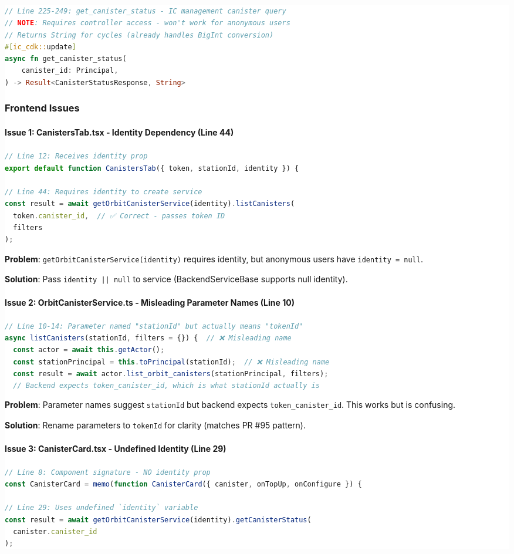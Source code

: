 ```rust
// Line 225-249: get_canister_status - IC management canister query
// NOTE: Requires controller access - won't work for anonymous users
// Returns String for cycles (already handles BigInt conversion)
#[ic_cdk::update]
async fn get_canister_status(
    canister_id: Principal,
) -> Result<CanisterStatusResponse, String>
```

### Frontend Issues

#### Issue 1: CanistersTab.tsx - Identity Dependency (Line 44)
```javascript
// Line 12: Receives identity prop
export default function CanistersTab({ token, stationId, identity }) {

// Line 44: Requires identity to create service
const result = await getOrbitCanisterService(identity).listCanisters(
  token.canister_id,  // ✅ Correct - passes token ID
  filters
);
```

**Problem**: `getOrbitCanisterService(identity)` requires identity, but anonymous users have `identity = null`.

**Solution**: Pass `identity || null` to service (BackendServiceBase supports null identity).

#### Issue 2: OrbitCanisterService.ts - Misleading Parameter Names (Line 10)
```javascript
// Line 10-14: Parameter named "stationId" but actually means "tokenId"
async listCanisters(stationId, filters = {}) {  // ❌ Misleading name
  const actor = await this.getActor();
  const stationPrincipal = this.toPrincipal(stationId);  // ❌ Misleading name
  const result = await actor.list_orbit_canisters(stationPrincipal, filters);
  // Backend expects token_canister_id, which is what stationId actually is
```

**Problem**: Parameter names suggest `stationId` but backend expects `token_canister_id`. This works but is confusing.

**Solution**: Rename parameters to `tokenId` for clarity (matches PR #95 pattern).

#### Issue 3: CanisterCard.tsx - Undefined Identity (Line 29)
```javascript
// Line 8: Component signature - NO identity prop
const CanisterCard = memo(function CanisterCard({ canister, onTopUp, onConfigure }) {

// Line 29: Uses undefined `identity` variable
const result = await getOrbitCanisterService(identity).getCanisterStatus(
  canister.canister_id
);
```
